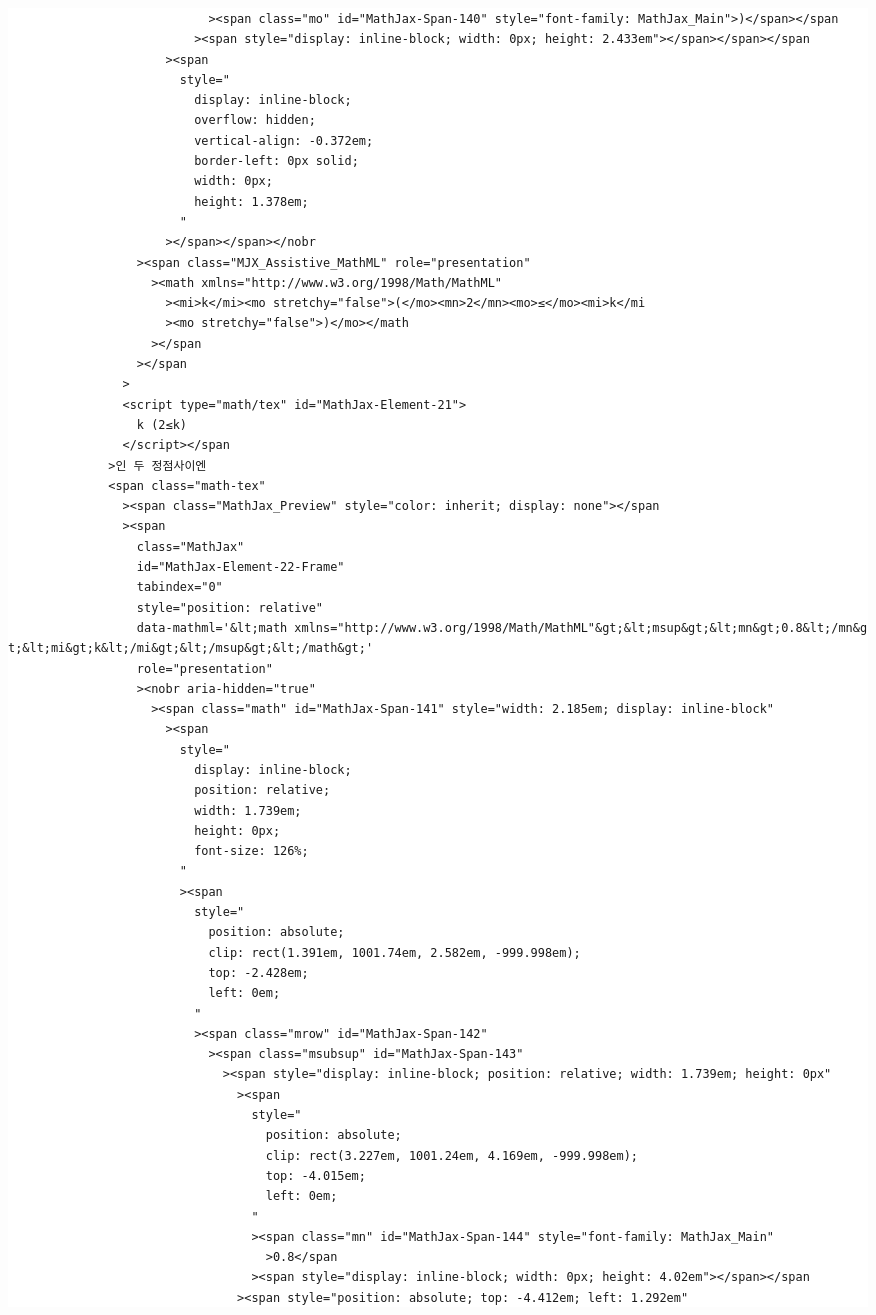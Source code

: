                                ><span class="mo" id="MathJax-Span-140" style="font-family: MathJax_Main">)</span></span
                              ><span style="display: inline-block; width: 0px; height: 2.433em"></span></span></span
                          ><span
                            style="
                              display: inline-block;
                              overflow: hidden;
                              vertical-align: -0.372em;
                              border-left: 0px solid;
                              width: 0px;
                              height: 1.378em;
                            "
                          ></span></span></nobr
                      ><span class="MJX_Assistive_MathML" role="presentation"
                        ><math xmlns="http://www.w3.org/1998/Math/MathML"
                          ><mi>k</mi><mo stretchy="false">(</mo><mn>2</mn><mo>≤</mo><mi>k</mi
                          ><mo stretchy="false">)</mo></math
                        ></span
                      ></span
                    >
                    <script type="math/tex" id="MathJax-Element-21">
                      k (2≤k)
                    </script></span
                  >인 두 정점사이엔
                  <span class="math-tex"
                    ><span class="MathJax_Preview" style="color: inherit; display: none"></span
                    ><span
                      class="MathJax"
                      id="MathJax-Element-22-Frame"
                      tabindex="0"
                      style="position: relative"
                      data-mathml='&lt;math xmlns="http://www.w3.org/1998/Math/MathML"&gt;&lt;msup&gt;&lt;mn&gt;0.8&lt;/mn&gt;&lt;mi&gt;k&lt;/mi&gt;&lt;/msup&gt;&lt;/math&gt;'
                      role="presentation"
                      ><nobr aria-hidden="true"
                        ><span class="math" id="MathJax-Span-141" style="width: 2.185em; display: inline-block"
                          ><span
                            style="
                              display: inline-block;
                              position: relative;
                              width: 1.739em;
                              height: 0px;
                              font-size: 126%;
                            "
                            ><span
                              style="
                                position: absolute;
                                clip: rect(1.391em, 1001.74em, 2.582em, -999.998em);
                                top: -2.428em;
                                left: 0em;
                              "
                              ><span class="mrow" id="MathJax-Span-142"
                                ><span class="msubsup" id="MathJax-Span-143"
                                  ><span style="display: inline-block; position: relative; width: 1.739em; height: 0px"
                                    ><span
                                      style="
                                        position: absolute;
                                        clip: rect(3.227em, 1001.24em, 4.169em, -999.998em);
                                        top: -4.015em;
                                        left: 0em;
                                      "
                                      ><span class="mn" id="MathJax-Span-144" style="font-family: MathJax_Main"
                                        >0.8</span
                                      ><span style="display: inline-block; width: 0px; height: 4.02em"></span></span
                                    ><span style="position: absolute; top: -4.412em; left: 1.292em"